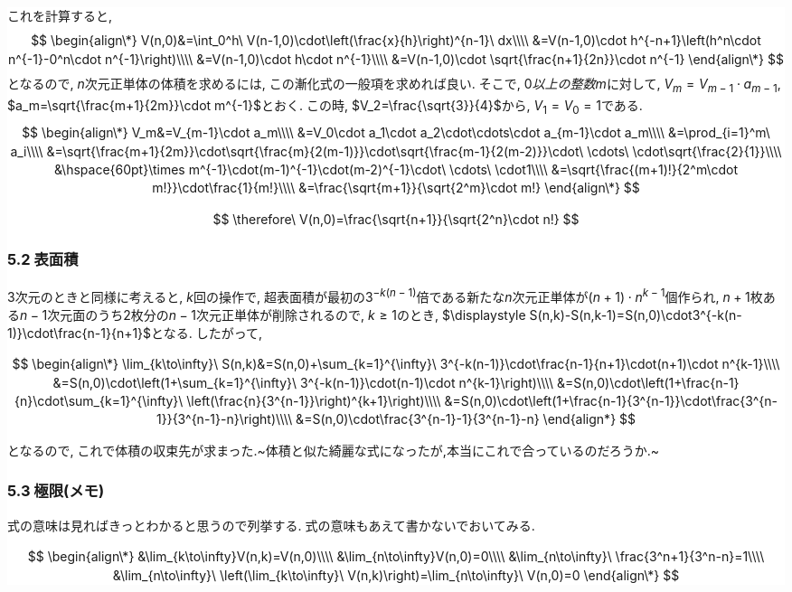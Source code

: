 これを計算すると,
$$
\begin{align\*}
  V(n,0)&=\int_0^h\ V(n-1,0)\cdot\left(\frac{x}{h}\right)^{n-1}\ dx\\\\
      &=V(n-1,0)\cdot h^{-n+1}\left(h^n\cdot n^{-1}-0^n\cdot n^{-1}\right)\\\\
      &=V(n-1,0)\cdot h\cdot n^{-1}\\\\
      &=V(n-1,0)\cdot \sqrt{\frac{n+1}{2n}}\cdot n^{-1}
\end{align\*}
$$
となるので, $n$次元正単体の体積を求めるには, この漸化式の一般項を求めれば良い. そこで, $0以上の整数m$に対して, $V_m=V_{m-1}\cdot a_{m-1}$, $a_m=\sqrt{\frac{m+1}{2m}}\cdot m^{-1}$とおく. この時, $V_2=\frac{\sqrt{3}}{4}$から, $V_1=V_0=1$である.
$$
\begin{align\*}
	V_m&=V_{m-1}\cdot a_m\\\\
	   &=V_0\cdot a_1\cdot a_2\cdot\cdots\cdot a_{m-1}\cdot a_m\\\\
	   &=\prod_{i=1}^m\ a_i\\\\
	   &=\sqrt{\frac{m+1}{2m}}\cdot\sqrt{\frac{m}{2(m-1)}}\cdot\sqrt{\frac{m-1}{2(m-2)}}\cdot\ \cdots\ \cdot\sqrt{\frac{2}{1}}\\\\
	   &\hspace{60pt}\times m^{-1}\cdot(m-1)^{-1}\cdot(m-2)^{-1}\cdot\ \cdots\ \cdot1\\\\
	   &=\sqrt{\frac{(m+1)!}{2^m\cdot m!}}\cdot\frac{1}{m!}\\\\
	   &=\frac{\sqrt{m+1}}{\sqrt{2^m}\cdot m!}
\end{align\*}
$$

$$
\therefore\ V(n,0)=\frac{\sqrt{n+1}}{\sqrt{2^n}\cdot n!}
$$

### 5.2 表面積

$3$次元のときと同様に考えると, $k$回の操作で, 超表面積が最初の$3^{-k(n-1)}$倍である新たな$n$次元正単体が$(n+1)\cdot n^{k-1}$個作られ, $n+1$枚ある$n-1$次元面のうち$2$枚分の$n-1$次元正単体が削除されるので, $k\geq1$のとき,
$\displaystyle S(n,k)-S(n,k-1)=S(n,0)\cdot3^{-k(n-1)}\cdot\frac{n-1}{n+1}$となる. したがって,

$$
\begin{align\*}
  \lim_{k\to\infty}\ S(n,k)&=S(n,0)+\sum_{k=1}^{\infty}\ 3^{-k(n-1)}\cdot\frac{n-1}{n+1}\cdot(n+1)\cdot n^{k-1}\\\\
              &=S(n,0)\cdot\left(1+\sum_{k=1}^{\infty}\ 3^{-k(n-1)}\cdot(n-1)\cdot n^{k-1}\right)\\\\
              &=S(n,0)\cdot\left(1+\frac{n-1}{n}\cdot\sum_{k=1}^{\infty}\ \left(\frac{n}{3^{n-1}}\right)^{k+1}\right)\\\\
              &=S(n,0)\cdot\left(1+\frac{n-1}{3^{n-1}}\cdot\frac{3^{n-1}}{3^{n-1}-n}\right)\\\\
              &=S(n,0)\cdot\frac{3^{n-1}-1}{3^{n-1}-n}
\end{align*}
$$

となるので, これで体積の収束先が求まった.~体積と似た綺麗な式になったが,本当にこれで合っているのだろうか.~

### 5.3 極限(メモ)

式の意味は見ればきっとわかると思うので列挙する. 式の意味もあえて書かないでおいてみる.

$$
\begin{align\*}
  &\lim_{k\to\infty}V(n,k)=V(n,0)\\\\
  &\lim_{n\to\infty}V(n,0)=0\\\\
  &\lim_{n\to\infty}\ \frac{3^n+1}{3^n-n}=1\\\\
  &\lim_{n\to\infty}\ \left(\lim_{k\to\infty}\ V(n,k)\right)=\lim_{n\to\infty}\ V(n,0)=0
\end{align\*}
$$
